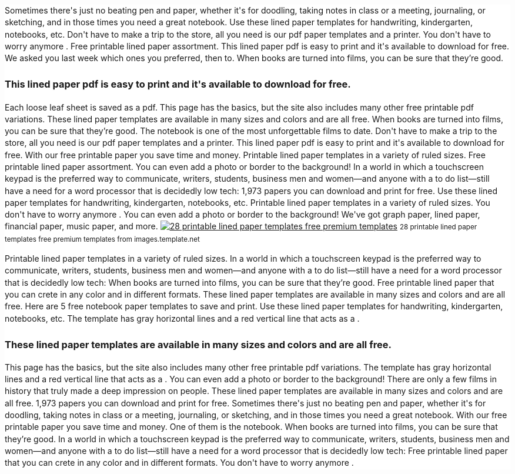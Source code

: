 Sometimes there&#039;s just no beating pen and paper, whether it&#039;s for doodling, taking notes in class or a meeting, journaling, or sketching, and in those times you need a great notebook. Use these lined paper templates for handwriting, kindergarten, notebooks, etc. Don&#039;t have to make a trip to the store, all you need is our pdf paper templates and a printer. You don&#039;t have to worry anymore . Free printable lined paper assortment. This lined paper pdf is easy to print and it&#039;s available to download for free. We asked you last week which ones you preferred, then to. When books are turned into films, you can be sure that they’re good.

### This lined paper pdf is easy to print and it&#039;s available to download for free.
Each loose leaf sheet is saved as a pdf. This page has the basics, but the site also includes many other free printable pdf variations. These lined paper templates are available in many sizes and colors and are all free. When books are turned into films, you can be sure that they’re good. The notebook is one of the most unforgettable films to date. Don&#039;t have to make a trip to the store, all you need is our pdf paper templates and a printer. This lined paper pdf is easy to print and it&#039;s available to download for free. With our free printable paper you save time and money. Printable lined paper templates in a variety of ruled sizes. Free printable lined paper assortment. You can even add a photo or border to the background! In a world in which a touchscreen keypad is the preferred way to communicate, writers, students, business men and women—and anyone with a to do list—still have a need for a word processor that is decidedly low tech: 1,973 papers you can download and print for free.
Use these lined paper templates for handwriting, kindergarten, notebooks, etc. Printable lined paper templates in a variety of ruled sizes. You don&#039;t have to worry anymore . You can even add a photo or border to the background! We&#039;ve got graph paper, lined paper, financial paper, music paper, and more.
[![28 printable lined paper templates free premium templates](https://images.template.net/wp-content/uploads/2017/06/Printable-Lined-Paper-Templates4.jpg "28 printable lined paper templates free premium templates")](https://images.template.net/wp-content/uploads/2017/06/Printable-Lined-Paper-Templates4.jpg)
<small>28 printable lined paper templates free premium templates from images.template.net</small>

Printable lined paper templates in a variety of ruled sizes. In a world in which a touchscreen keypad is the preferred way to communicate, writers, students, business men and women—and anyone with a to do list—still have a need for a word processor that is decidedly low tech: When books are turned into films, you can be sure that they’re good. Free printable lined paper that you can crete in any color and in different formats. These lined paper templates are available in many sizes and colors and are all free. Here are 5 free notebook paper templates to save and print. Use these lined paper templates for handwriting, kindergarten, notebooks, etc. The template has gray horizontal lines and a red vertical line that acts as a .

### These lined paper templates are available in many sizes and colors and are all free.
This page has the basics, but the site also includes many other free printable pdf variations. The template has gray horizontal lines and a red vertical line that acts as a . You can even add a photo or border to the background! There are only a few films in history that truly made a deep impression on people. These lined paper templates are available in many sizes and colors and are all free. 1,973 papers you can download and print for free. Sometimes there&#039;s just no beating pen and paper, whether it&#039;s for doodling, taking notes in class or a meeting, journaling, or sketching, and in those times you need a great notebook. With our free printable paper you save time and money. One of them is the notebook. When books are turned into films, you can be sure that they’re good. In a world in which a touchscreen keypad is the preferred way to communicate, writers, students, business men and women—and anyone with a to do list—still have a need for a word processor that is decidedly low tech: Free printable lined paper that you can crete in any color and in different formats. You don&#039;t have to worry anymore .
